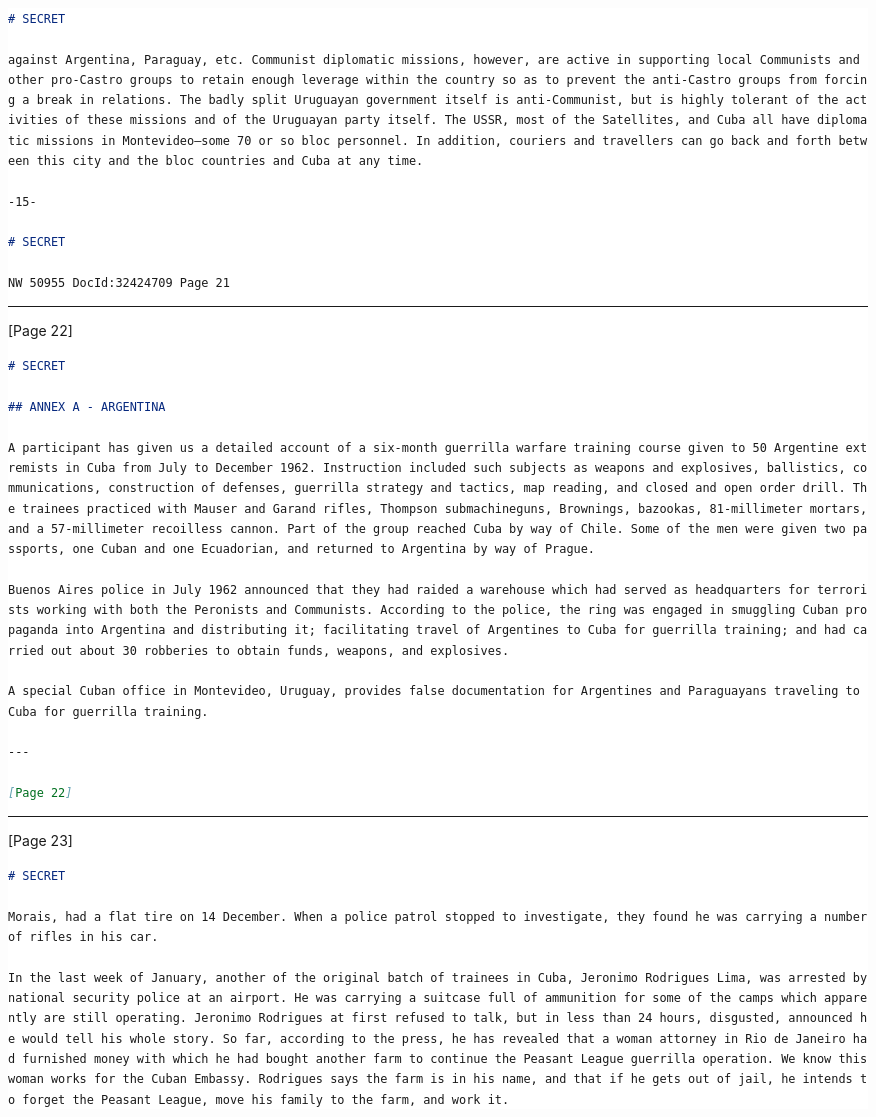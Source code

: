 ```markdown
# SECRET

against Argentina, Paraguay, etc. Communist diplomatic missions, however, are active in supporting local Communists and other pro-Castro groups to retain enough leverage within the country so as to prevent the anti-Castro groups from forcing a break in relations. The badly split Uruguayan government itself is anti-Communist, but is highly tolerant of the activities of these missions and of the Uruguayan party itself. The USSR, most of the Satellites, and Cuba all have diplomatic missions in Montevideo—some 70 or so bloc personnel. In addition, couriers and travellers can go back and forth between this city and the bloc countries and Cuba at any time.

-15-

# SECRET

NW 50955 DocId:32424709 Page 21
```

---

[Page 22]

```markdown
# SECRET

## ANNEX A - ARGENTINA

A participant has given us a detailed account of a six-month guerrilla warfare training course given to 50 Argentine extremists in Cuba from July to December 1962. Instruction included such subjects as weapons and explosives, ballistics, communications, construction of defenses, guerrilla strategy and tactics, map reading, and closed and open order drill. The trainees practiced with Mauser and Garand rifles, Thompson submachineguns, Brownings, bazookas, 81-millimeter mortars, and a 57-millimeter recoilless cannon. Part of the group reached Cuba by way of Chile. Some of the men were given two passports, one Cuban and one Ecuadorian, and returned to Argentina by way of Prague.

Buenos Aires police in July 1962 announced that they had raided a warehouse which had served as headquarters for terrorists working with both the Peronists and Communists. According to the police, the ring was engaged in smuggling Cuban propaganda into Argentina and distributing it; facilitating travel of Argentines to Cuba for guerrilla training; and had carried out about 30 robberies to obtain funds, weapons, and explosives.

A special Cuban office in Montevideo, Uruguay, provides false documentation for Argentines and Paraguayans traveling to Cuba for guerrilla training.

---

[Page 22]
```

---

[Page 23]

```markdown
# SECRET

Morais, had a flat tire on 14 December. When a police patrol stopped to investigate, they found he was carrying a number of rifles in his car.

In the last week of January, another of the original batch of trainees in Cuba, Jeronimo Rodrigues Lima, was arrested by national security police at an airport. He was carrying a suitcase full of ammunition for some of the camps which apparently are still operating. Jeronimo Rodrigues at first refused to talk, but in less than 24 hours, disgusted, announced he would tell his whole story. So far, according to the press, he has revealed that a woman attorney in Rio de Janeiro had furnished money with which he had bought another farm to continue the Peasant League guerrilla operation. We know this woman works for the Cuban Embassy. Rodrigues says the farm is in his name, and that if he gets out of jail, he intends to forget the Peasant League, move his family to the farm, and work it.
```